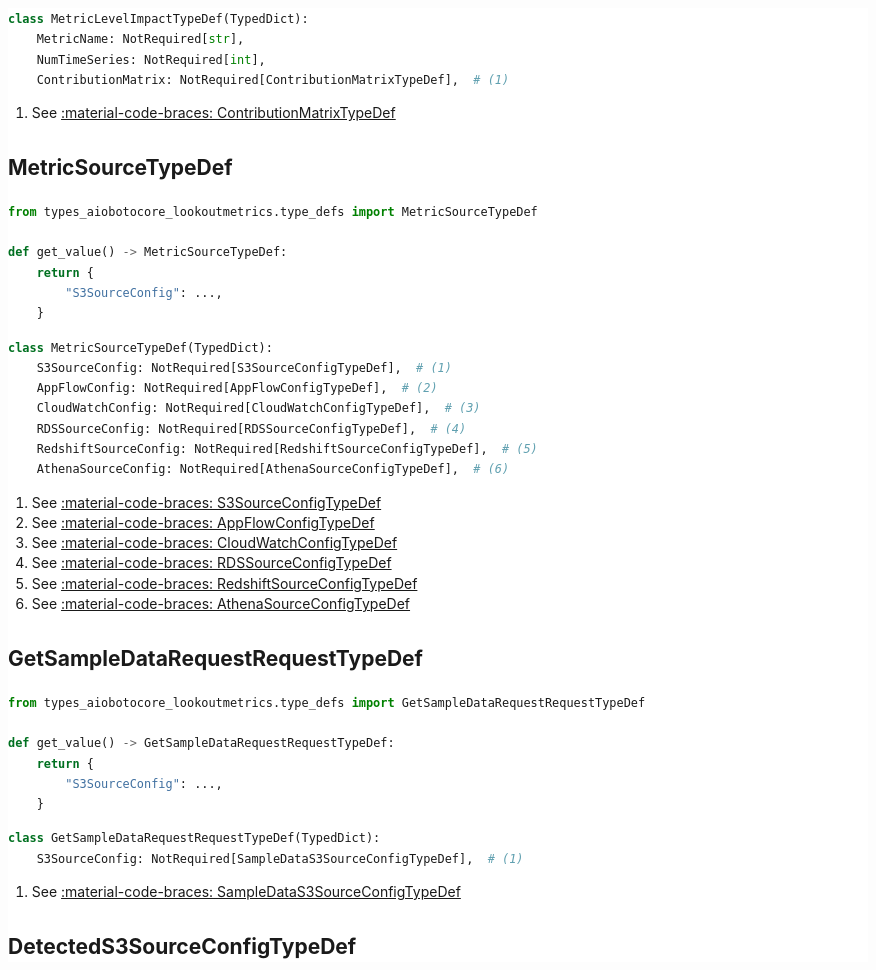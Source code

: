 ```python title="Definition"
class MetricLevelImpactTypeDef(TypedDict):
    MetricName: NotRequired[str],
    NumTimeSeries: NotRequired[int],
    ContributionMatrix: NotRequired[ContributionMatrixTypeDef],  # (1)
```

1. See [:material-code-braces: ContributionMatrixTypeDef](./type_defs.md#contributionmatrixtypedef) 
## MetricSourceTypeDef

```python title="Usage Example"
from types_aiobotocore_lookoutmetrics.type_defs import MetricSourceTypeDef

def get_value() -> MetricSourceTypeDef:
    return {
        "S3SourceConfig": ...,
    }
```

```python title="Definition"
class MetricSourceTypeDef(TypedDict):
    S3SourceConfig: NotRequired[S3SourceConfigTypeDef],  # (1)
    AppFlowConfig: NotRequired[AppFlowConfigTypeDef],  # (2)
    CloudWatchConfig: NotRequired[CloudWatchConfigTypeDef],  # (3)
    RDSSourceConfig: NotRequired[RDSSourceConfigTypeDef],  # (4)
    RedshiftSourceConfig: NotRequired[RedshiftSourceConfigTypeDef],  # (5)
    AthenaSourceConfig: NotRequired[AthenaSourceConfigTypeDef],  # (6)
```

1. See [:material-code-braces: S3SourceConfigTypeDef](./type_defs.md#s3sourceconfigtypedef) 
2. See [:material-code-braces: AppFlowConfigTypeDef](./type_defs.md#appflowconfigtypedef) 
3. See [:material-code-braces: CloudWatchConfigTypeDef](./type_defs.md#cloudwatchconfigtypedef) 
4. See [:material-code-braces: RDSSourceConfigTypeDef](./type_defs.md#rdssourceconfigtypedef) 
5. See [:material-code-braces: RedshiftSourceConfigTypeDef](./type_defs.md#redshiftsourceconfigtypedef) 
6. See [:material-code-braces: AthenaSourceConfigTypeDef](./type_defs.md#athenasourceconfigtypedef) 
## GetSampleDataRequestRequestTypeDef

```python title="Usage Example"
from types_aiobotocore_lookoutmetrics.type_defs import GetSampleDataRequestRequestTypeDef

def get_value() -> GetSampleDataRequestRequestTypeDef:
    return {
        "S3SourceConfig": ...,
    }
```

```python title="Definition"
class GetSampleDataRequestRequestTypeDef(TypedDict):
    S3SourceConfig: NotRequired[SampleDataS3SourceConfigTypeDef],  # (1)
```

1. See [:material-code-braces: SampleDataS3SourceConfigTypeDef](./type_defs.md#sampledatas3sourceconfigtypedef) 
## DetectedS3SourceConfigTypeDef
